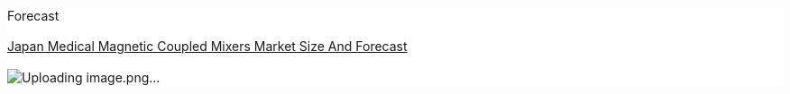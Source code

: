 Forecast</a></p><p><a href="https://github.com/Ankit19021994/Social-SP/blob/main/Medical-Magnetic-Coupled-Mixers-Market/Medical-Magnetic-Coupled-Mixers-Market.md">Japan Medical Magnetic Coupled Mixers Market Size And Forecast</a></p>
![Uploading image.png…]()
